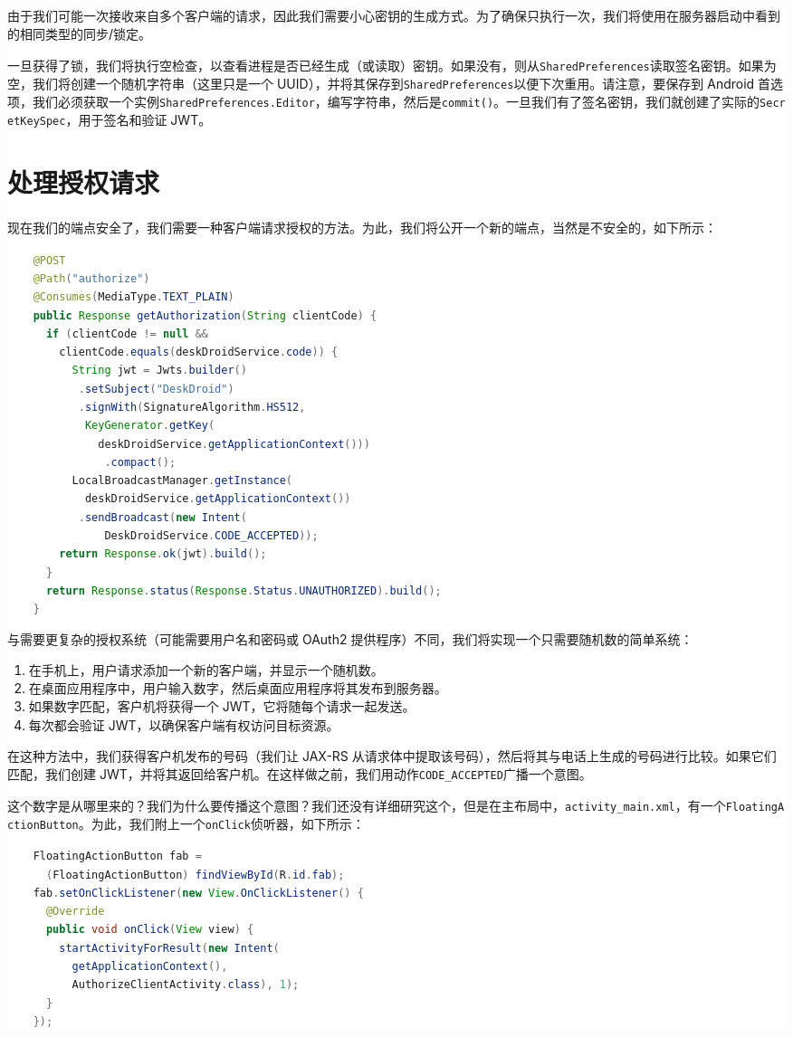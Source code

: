 由于我们可能一次接收来自多个客户端的请求，因此我们需要小心密钥的生成方式。为了确保只执行一次，我们将使用在服务器启动中看到的相同类型的同步/锁定。

一旦获得了锁，我们将执行空检查，以查看进程是否已经生成（或读取）密钥。如果没有，则从`SharedPreferences`读取签名密钥。如果为空，我们将创建一个随机字符串（这里只是一个 UUID），并将其保存到`SharedPreferences`以便下次重用。请注意，要保存到 Android 首选项，我们必须获取一个实例`SharedPreferences.Editor`，编写字符串，然后是`commit()`。一旦我们有了签名密钥，我们就创建了实际的`SecretKeySpec`，用于签名和验证 JWT。

# 处理授权请求

现在我们的端点安全了，我们需要一种客户端请求授权的方法。为此，我们将公开一个新的端点，当然是不安全的，如下所示：

```java
    @POST 
    @Path("authorize") 
    @Consumes(MediaType.TEXT_PLAIN) 
    public Response getAuthorization(String clientCode) { 
      if (clientCode != null &&  
        clientCode.equals(deskDroidService.code)) { 
          String jwt = Jwts.builder() 
           .setSubject("DeskDroid") 
           .signWith(SignatureAlgorithm.HS512, 
            KeyGenerator.getKey( 
              deskDroidService.getApplicationContext())) 
               .compact(); 
          LocalBroadcastManager.getInstance( 
            deskDroidService.getApplicationContext()) 
           .sendBroadcast(new Intent( 
               DeskDroidService.CODE_ACCEPTED)); 
        return Response.ok(jwt).build(); 
      } 
      return Response.status(Response.Status.UNAUTHORIZED).build(); 
    } 

```

与需要更复杂的授权系统（可能需要用户名和密码或 OAuth2 提供程序）不同，我们将实现一个只需要随机数的简单系统：

1.  在手机上，用户请求添加一个新的客户端，并显示一个随机数。
2.  在桌面应用程序中，用户输入数字，然后桌面应用程序将其发布到服务器。
3.  如果数字匹配，客户机将获得一个 JWT，它将随每个请求一起发送。
4.  每次都会验证 JWT，以确保客户端有权访问目标资源。

在这种方法中，我们获得客户机发布的号码（我们让 JAX-RS 从请求体中提取该号码），然后将其与电话上生成的号码进行比较。如果它们匹配，我们创建 JWT，并将其返回给客户机。在这样做之前，我们用动作`CODE_ACCEPTED`广播一个意图。

这个数字是从哪里来的？我们为什么要传播这个意图？我们还没有详细研究这个，但是在主布局中，`activity_main.xml`，有一个`FloatingActionButton`。为此，我们附上一个`onClick`侦听器，如下所示：

```java
    FloatingActionButton fab =  
      (FloatingActionButton) findViewById(R.id.fab); 
    fab.setOnClickListener(new View.OnClickListener() { 
      @Override 
      public void onClick(View view) { 
        startActivityForResult(new Intent( 
          getApplicationContext(),  
          AuthorizeClientActivity.class), 1); 
      } 
    }); 

```
